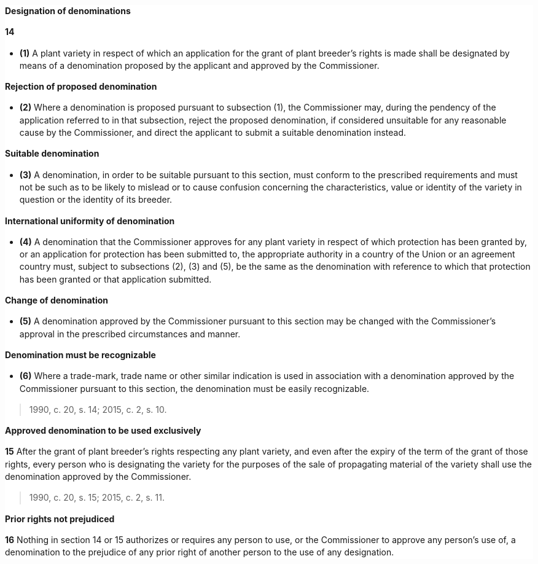 

**Designation of denominations**

**14** 

- **(1)** A plant variety in respect of which an application for the grant of plant breeder’s rights is made shall be designated by means of a denomination proposed by the applicant and approved by the Commissioner.

**Rejection of proposed denomination**

- **(2)** Where a denomination is proposed pursuant to subsection (1), the Commissioner may, during the pendency of the application referred to in that subsection, reject the proposed denomination, if considered unsuitable for any reasonable cause by the Commissioner, and direct the applicant to submit a suitable denomination instead.

**Suitable denomination**

- **(3)** A denomination, in order to be suitable pursuant to this section, must conform to the prescribed requirements and must not be such as to be likely to mislead or to cause confusion concerning the characteristics, value or identity of the variety in question or the identity of its breeder.

**International uniformity of denomination**

- **(4)** A denomination that the Commissioner approves for any plant variety in respect of which protection has been granted by, or an application for protection has been submitted to, the appropriate authority in a country of the Union or an agreement country must, subject to subsections (2), (3) and (5), be the same as the denomination with reference to which that protection has been granted or that application submitted.

**Change of denomination**

- **(5)** A denomination approved by the Commissioner pursuant to this section may be changed with the Commissioner’s approval in the prescribed circumstances and manner.

**Denomination must be recognizable**

- **(6)** Where a trade-mark, trade name or other similar indication is used in association with a denomination approved by the Commissioner pursuant to this section, the denomination must be easily recognizable.
> 1990, c. 20, s. 14; 2015, c. 2, s. 10.





**Approved denomination to be used exclusively**

**15** After the grant of plant breeder’s rights respecting any plant variety, and even after the expiry of the term of the grant of those rights, every person who is designating the variety for the purposes of the sale of propagating material of the variety shall use the denomination approved by the Commissioner.
> 1990, c. 20, s. 15; 2015, c. 2, s. 11.





**Prior rights not prejudiced**

**16** Nothing in section 14 or 15 authorizes or requires any person to use, or the Commissioner to approve any person’s use of, a denomination to the prejudice of any prior right of another person to the use of any designation.
